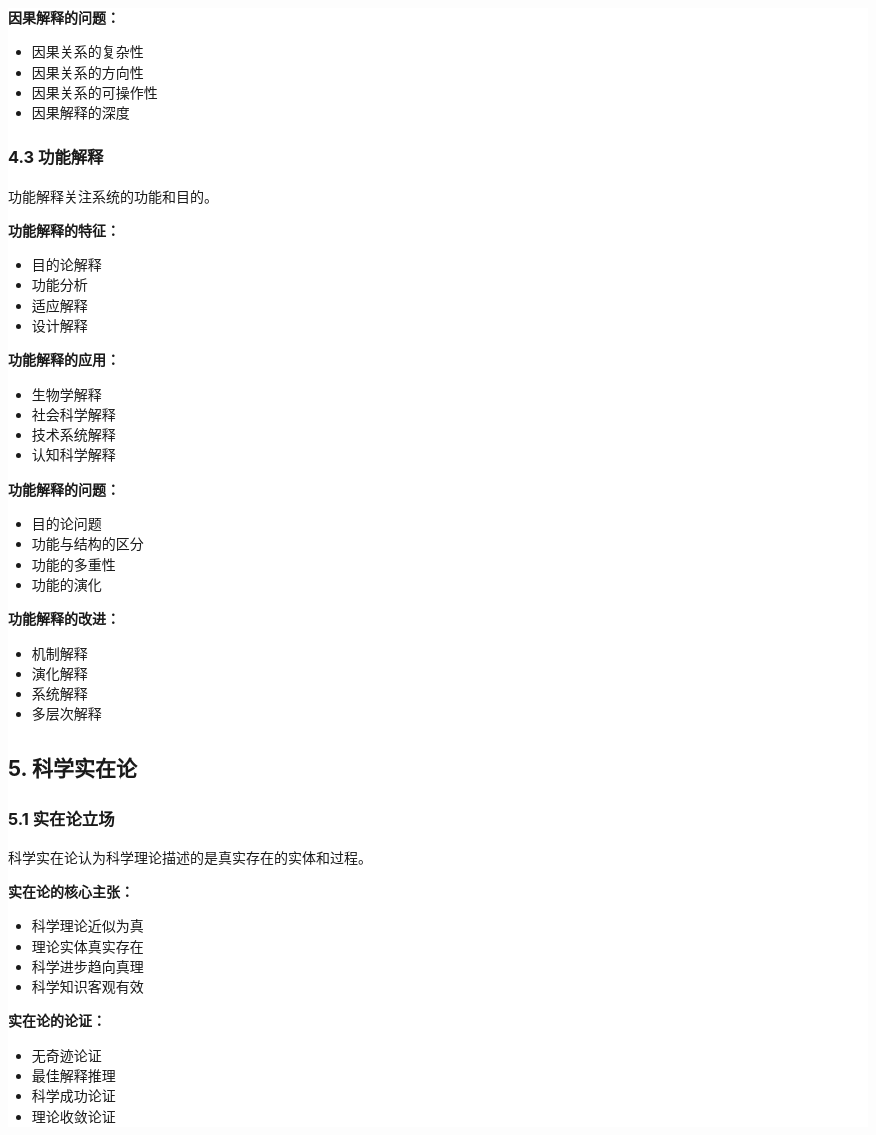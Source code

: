 **因果解释的问题：**

- 因果关系的复杂性
- 因果关系的方向性
- 因果关系的可操作性
- 因果解释的深度

### 4.3 功能解释

功能解释关注系统的功能和目的。

**功能解释的特征：**

- 目的论解释
- 功能分析
- 适应解释
- 设计解释

**功能解释的应用：**

- 生物学解释
- 社会科学解释
- 技术系统解释
- 认知科学解释

**功能解释的问题：**

- 目的论问题
- 功能与结构的区分
- 功能的多重性
- 功能的演化

**功能解释的改进：**

- 机制解释
- 演化解释
- 系统解释
- 多层次解释

## 5. 科学实在论

### 5.1 实在论立场

科学实在论认为科学理论描述的是真实存在的实体和过程。

**实在论的核心主张：**

- 科学理论近似为真
- 理论实体真实存在
- 科学进步趋向真理
- 科学知识客观有效

**实在论的论证：**

- 无奇迹论证
- 最佳解释推理
- 科学成功论证
- 理论收敛论证
